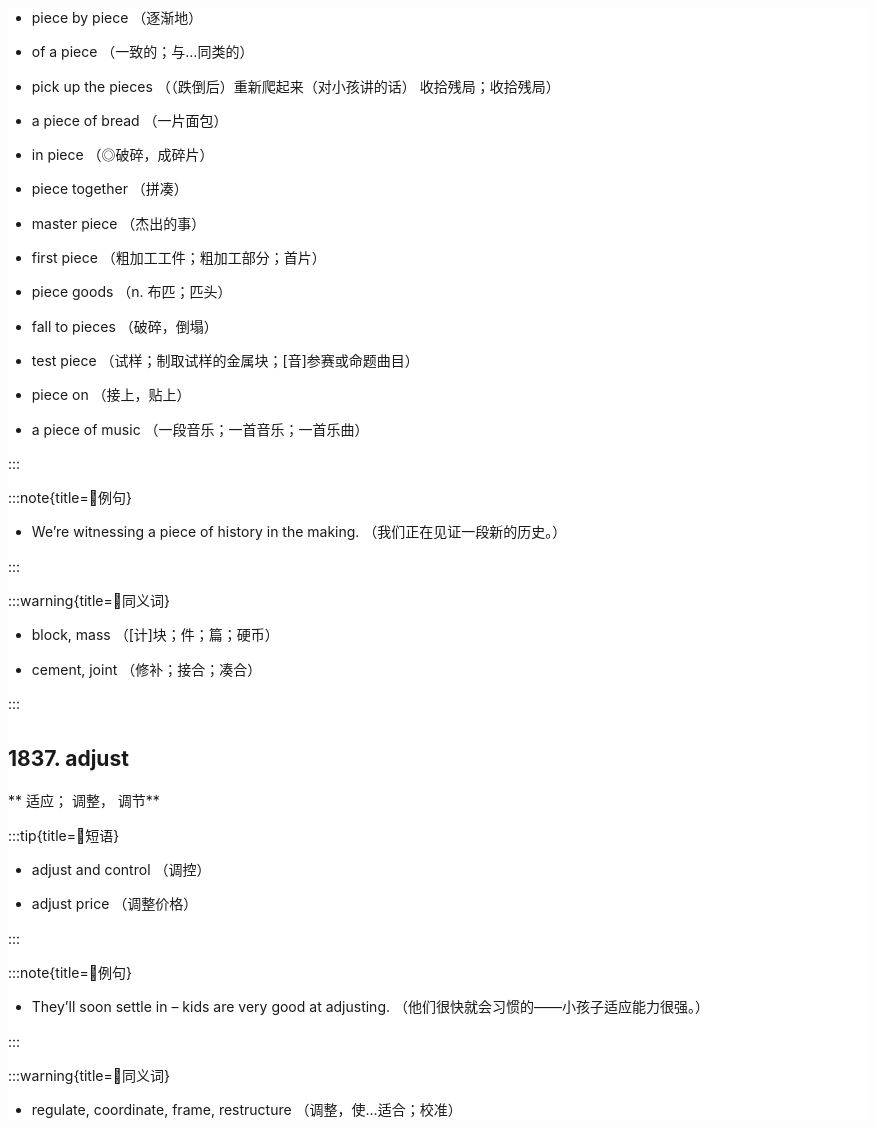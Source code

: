 - piece by piece （逐渐地）

- of a piece （一致的；与…同类的）

- pick up the pieces （（跌倒后）重新爬起来（对小孩讲的话） 收拾残局；收拾残局）

- a piece of bread （一片面包）

- in piece （◎破碎，成碎片）

- piece together （拼凑）

- master piece （杰出的事）

- first piece （粗加工工件；粗加工部分；首片）

- piece goods （n. 布匹；匹头）

- fall to pieces （破碎，倒塌）

- test piece （试样；制取试样的金属块；[音]参赛或命题曲目）

- piece on （接上，贴上）

- a piece of music （一段音乐；一首音乐；一首乐曲）

:::

:::note{title=🎤例句}

- We’re witnessing a piece of history in the making. （我们正在见证一段新的历史。）

:::

:::warning{title=🤔同义词}

- block, mass （[计]块；件；篇；硬币）

- cement, joint （修补；接合；凑合）

:::


## 1837. adjust

** 适应； 调整， 调节**

:::tip{title=🤩短语}

- adjust and control （调控）

- adjust price （调整价格）

:::

:::note{title=🎤例句}

- They’ll soon settle in – kids are very good at adjusting. （他们很快就会习惯的——小孩子适应能力很强。）

:::

:::warning{title=🤔同义词}

- regulate, coordinate, frame, restructure （调整，使…适合；校准）
